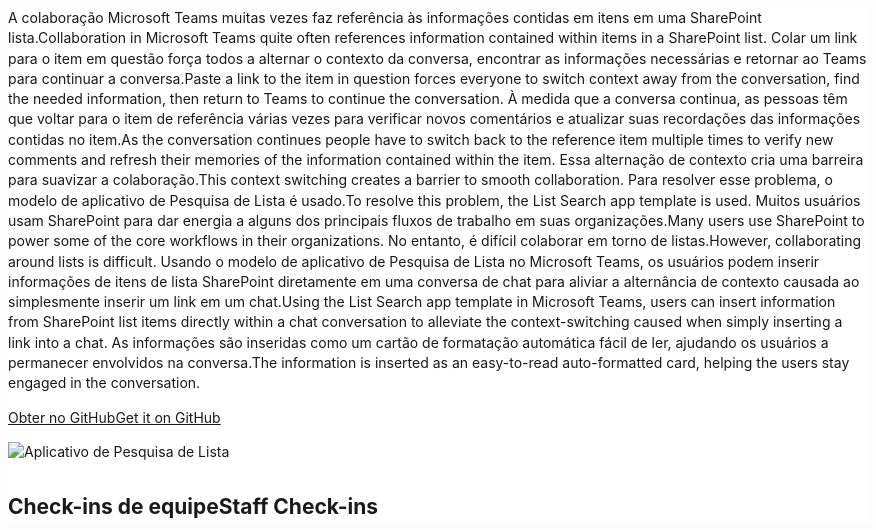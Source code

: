 <span data-ttu-id="e1e33-438">A colaboração Microsoft Teams muitas vezes faz referência às informações contidas em itens em uma SharePoint lista.</span><span class="sxs-lookup"><span data-stu-id="e1e33-438">Collaboration in Microsoft Teams quite often references information contained within items in a SharePoint list.</span></span> <span data-ttu-id="e1e33-439">Colar um link para o item em questão força todos a alternar o contexto da conversa, encontrar as informações necessárias e retornar ao Teams para continuar a conversa.</span><span class="sxs-lookup"><span data-stu-id="e1e33-439">Paste a link to the item in question forces everyone to switch context away from the conversation, find the needed information, then return to Teams to continue the conversation.</span></span> <span data-ttu-id="e1e33-440">À medida que a conversa continua, as pessoas têm que voltar para o item de referência várias vezes para verificar novos comentários e atualizar suas recordações das informações contidas no item.</span><span class="sxs-lookup"><span data-stu-id="e1e33-440">As the conversation continues  people have to switch back to the reference item multiple times to verify new comments and refresh their memories of the information contained within the item.</span></span> <span data-ttu-id="e1e33-441">Essa alternação de contexto cria uma barreira para suavizar a colaboração.</span><span class="sxs-lookup"><span data-stu-id="e1e33-441">This context switching creates a barrier to smooth collaboration.</span></span>
<span data-ttu-id="e1e33-442">Para resolver esse problema, o modelo de aplicativo de Pesquisa de Lista é usado.</span><span class="sxs-lookup"><span data-stu-id="e1e33-442">To resolve this problem, the List Search app template is used.</span></span> <span data-ttu-id="e1e33-443">Muitos usuários usam SharePoint para dar energia a alguns dos principais fluxos de trabalho em suas organizações.</span><span class="sxs-lookup"><span data-stu-id="e1e33-443">Many users use SharePoint to power some of the core workflows in their organizations.</span></span> <span data-ttu-id="e1e33-444">No entanto, é difícil colaborar em torno de listas.</span><span class="sxs-lookup"><span data-stu-id="e1e33-444">However, collaborating around lists is difficult.</span></span> <span data-ttu-id="e1e33-445">Usando o modelo de aplicativo de Pesquisa de Lista no Microsoft Teams, os usuários podem inserir informações de itens de lista SharePoint diretamente em uma conversa de chat para aliviar a alternância de contexto causada ao simplesmente inserir um link em um chat.</span><span class="sxs-lookup"><span data-stu-id="e1e33-445">Using the List Search app template in Microsoft Teams, users can insert information from SharePoint list items directly within a chat conversation to alleviate the context-switching caused when simply inserting a link into a chat.</span></span> <span data-ttu-id="e1e33-446">As informações são inseridas como um cartão de formatação automática fácil de ler, ajudando os usuários a permanecer envolvidos na conversa.</span><span class="sxs-lookup"><span data-stu-id="e1e33-446">The information is inserted as an easy-to-read auto-formatted card, helping the users stay engaged in the conversation.</span></span>

[<span data-ttu-id="e1e33-447">Obter no GitHub</span><span class="sxs-lookup"><span data-stu-id="e1e33-447">Get it on GitHub</span></span>](https://github.com/OfficeDev/microsoft-teams-list-search-app)

![Aplicativo de Pesquisa de Lista](../assets/images/list-search-template.png)

## <a name="staff-check-ins"></a><span data-ttu-id="e1e33-449">Check-ins de equipe</span><span class="sxs-lookup"><span data-stu-id="e1e33-449">Staff Check-ins</span></span>

